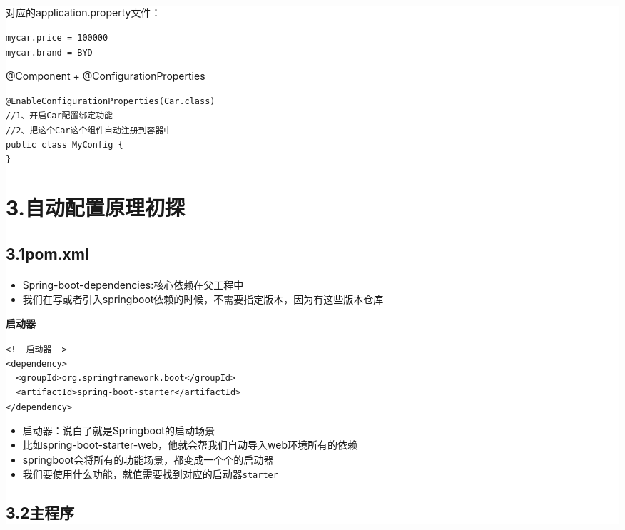 对应的application.property文件：

```
mycar.price = 100000
mycar.brand = BYD

```

@Component + @ConfigurationProperties

```
@EnableConfigurationProperties(Car.class)
//1、开启Car配置绑定功能
//2、把这个Car这个组件自动注册到容器中
public class MyConfig {
}

```

[](https://blog.csdn.net/qq_41978509/article/details/116104434?ops_request_misc=%257B%2522request%255Fid%2522%253A%2522165137280416782391848681%2522%252C%2522scm%2522%253A%252220140713.130102334..%2522%257D&request_id=165137280416782391848681&biz_id=0&utm_medium=distribute.pc_search_result.none-task-blog-2~all~sobaiduend~default-1-116104434.142^v9^control,157^v4^control&utm_term=spring+boot%E7%AC%94%E8%AE%B0&spm=1018.2226.3001.4187)3.自动配置原理初探
==============================================================================================================================================================================================================================================================================================================================================================================================================================================================

[](https://blog.csdn.net/qq_41978509/article/details/116104434?ops_request_misc=%257B%2522request%255Fid%2522%253A%2522165137280416782391848681%2522%252C%2522scm%2522%253A%252220140713.130102334..%2522%257D&request_id=165137280416782391848681&biz_id=0&utm_medium=distribute.pc_search_result.none-task-blog-2~all~sobaiduend~default-1-116104434.142^v9^control,157^v4^control&utm_term=spring+boot%E7%AC%94%E8%AE%B0&spm=1018.2226.3001.4187)3.1pom.xml
--------------------------------------------------------------------------------------------------------------------------------------------------------------------------------------------------------------------------------------------------------------------------------------------------------------------------------------------------------------------------------------------------------------------------------------------------------------

*   Spring-boot-dependencies:核心依赖在父工程中
*   我们在写或者引入springboot依赖的时候，不需要指定版本，因为有这些版本仓库

**启动器**

```
<!--启动器-->
<dependency>
  <groupId>org.springframework.boot</groupId>
  <artifactId>spring-boot-starter</artifactId>
</dependency>

```

*   启动器：说白了就是Springboot的启动场景
*   比如spring-boot-starter-web，他就会帮我们自动导入web环境所有的依赖
*   springboot会将所有的功能场景，都变成一个个的启动器
*   我们要使用什么功能，就值需要找到对应的启动器`starter`

[](https://blog.csdn.net/qq_41978509/article/details/116104434?ops_request_misc=%257B%2522request%255Fid%2522%253A%2522165137280416782391848681%2522%252C%2522scm%2522%253A%252220140713.130102334..%2522%257D&request_id=165137280416782391848681&biz_id=0&utm_medium=distribute.pc_search_result.none-task-blog-2~all~sobaiduend~default-1-116104434.142^v9^control,157^v4^control&utm_term=spring+boot%E7%AC%94%E8%AE%B0&spm=1018.2226.3001.4187)3.2主程序
----------------------------------------------------------------------------------------------------------------------------------------------------------------------------------------------------------------------------------------------------------------------------------------------------------------------------------------------------------------------------------------------------------------------------------------------------------
